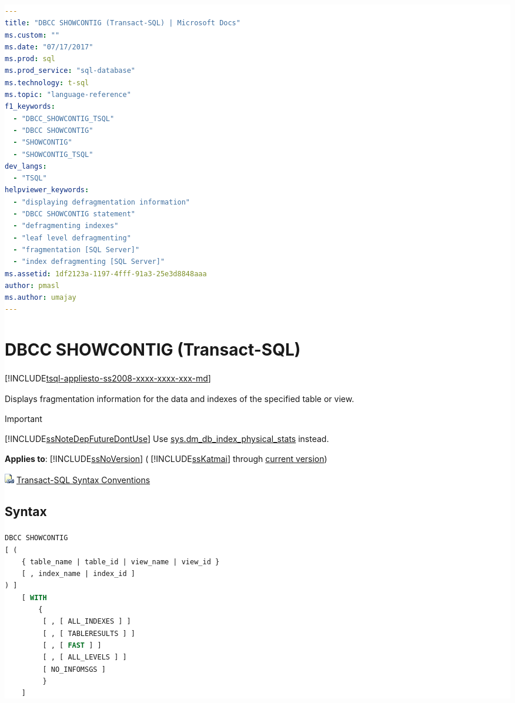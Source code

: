 ```yaml
---
title: "DBCC SHOWCONTIG (Transact-SQL) | Microsoft Docs"
ms.custom: ""
ms.date: "07/17/2017"
ms.prod: sql
ms.prod_service: "sql-database"
ms.technology: t-sql
ms.topic: "language-reference"
f1_keywords: 
  - "DBCC_SHOWCONTIG_TSQL"
  - "DBCC SHOWCONTIG"
  - "SHOWCONTIG"
  - "SHOWCONTIG_TSQL"
dev_langs: 
  - "TSQL"
helpviewer_keywords: 
  - "displaying defragmentation information"
  - "DBCC SHOWCONTIG statement"
  - "defragmenting indexes"
  - "leaf level defragmenting"
  - "fragmentation [SQL Server]"
  - "index defragmenting [SQL Server]"
ms.assetid: 1df2123a-1197-4fff-91a3-25e3d8848aaa
author: pmasl
ms.author: umajay
---
```

# DBCC SHOWCONTIG (Transact-SQL)
[!INCLUDE[tsql-appliesto-ss2008-xxxx-xxxx-xxx-md](../../includes/tsql-appliesto-ss2008-xxxx-xxxx-xxx-md.md)]

Displays fragmentation information for the data and indexes of the specified table or view.
  
> [!IMPORTANT]  
>  [!INCLUDE[ssNoteDepFutureDontUse](../../includes/ssnotedepfuturedontuse-md.md)] Use [sys.dm_db_index_physical_stats](../../relational-databases/system-dynamic-management-views/sys-dm-db-index-physical-stats-transact-sql.md) instead.  
  
**Applies to**: [!INCLUDE[ssNoVersion](../../includes/ssnoversion-md.md)] ( [!INCLUDE[ssKatmai](../../includes/sskatmai-md.md)] through [current version](https://go.microsoft.com/fwlink/p/?LinkId=299658))
  
![Topic link icon](../../database-engine/configure-windows/media/topic-link.gif "Topic link icon") [Transact-SQL Syntax Conventions](../../t-sql/language-elements/transact-sql-syntax-conventions-transact-sql.md)
  
## Syntax  
  
```sql
DBCC SHOWCONTIG   
[ (   
    { table_name | table_id | view_name | view_id }   
    [ , index_name | index_id ]   
) ]   
    [ WITH   
        {   
         [ , [ ALL_INDEXES ] ]   
         [ , [ TABLERESULTS ] ]   
         [ , [ FAST ] ]  
         [ , [ ALL_LEVELS ] ]   
         [ NO_INFOMSGS ]  
         }  
    ]  
```